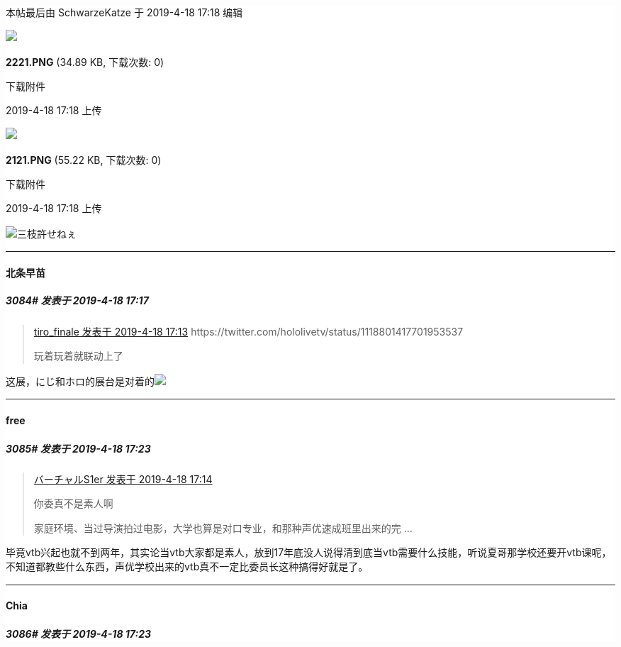 
 本帖最后由 SchwarzeKatze 于 2019-4-18 17:18 编辑 


<img src="https://img.saraba1st.com/forum/201904/18/171834e4zsldksg6k0byqb.png" referrerpolicy="no-referrer">


<strong>2221.PNG</strong> (34.89 KB, 下载次数: 0)

下载附件

2019-4-18 17:18 上传


<img src="https://img.saraba1st.com/forum/201904/18/171848w9ukv9ukk9os7hf9.png" referrerpolicy="no-referrer">


<strong>2121.PNG</strong> (55.22 KB, 下载次数: 0)

下载附件

2019-4-18 17:18 上传


<img src="https://static.saraba1st.com/image/smiley/face2017/125.png" referrerpolicy="no-referrer">三枝許せねぇ


-----

####  北条早苗  
##### 3084#       发表于 2019-4-18 17:17


<blockquote><a href="httphttps://bbs.saraba1st.com/2b/forum.php?mod=redirect&amp;goto=findpost&amp;pid=43356104&amp;ptid=1823171" target="_blank">tiro_finale 发表于 2019-4-18 17:13</a>
https://twitter.com/hololivetv/status/1118801417701953537


玩着玩着就联动上了</blockquote>
这展，にじ和ホロ的展台是对着的<img src="https://static.saraba1st.com/image/smiley/face2017/067.png" referrerpolicy="no-referrer">


-----

####  free  
##### 3085#       发表于 2019-4-18 17:23


<blockquote><a href="httphttps://bbs.saraba1st.com/2b/forum.php?mod=redirect&amp;goto=findpost&amp;pid=43356119&amp;ptid=1823171" target="_blank">バーチャルS1er 发表于 2019-4-18 17:14</a>

你委真不是素人啊


家庭环境、当过导演拍过电影，大学也算是对口专业，和那种声优速成班里出来的完 ...</blockquote>
毕竟vtb兴起也就不到两年，其实论当vtb大家都是素人，放到17年底没人说得清到底当vtb需要什么技能，听说夏哥那学校还要开vtb课呢，不知道都教些什么东西，声优学校出来的vtb真不一定比委员长这种搞得好就是了。


-----

####  Chia  
##### 3086#       发表于 2019-4-18 17:23
